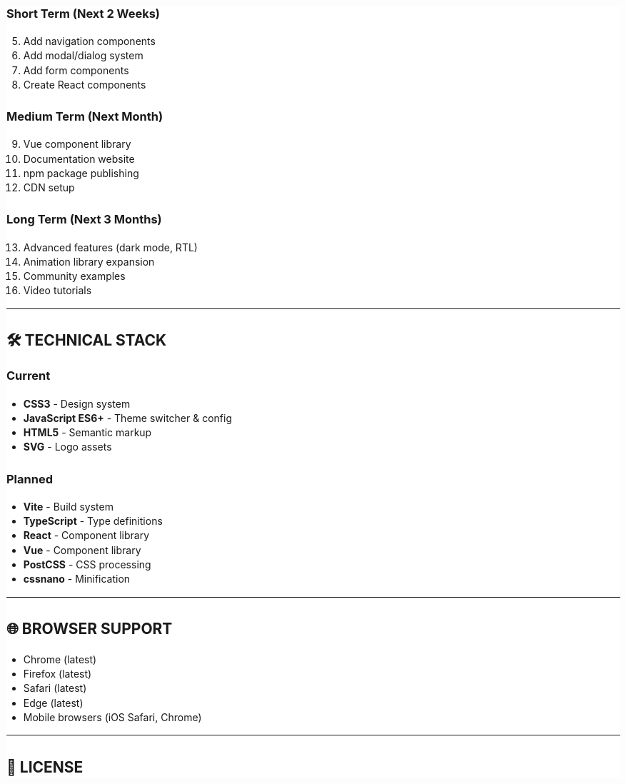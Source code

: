### Short Term (Next 2 Weeks)
5. Add navigation components
6. Add modal/dialog system
7. Add form components
8. Create React components

### Medium Term (Next Month)
9. Vue component library
10. Documentation website
11. npm package publishing
12. CDN setup

### Long Term (Next 3 Months)
13. Advanced features (dark mode, RTL)
14. Animation library expansion
15. Community examples
16. Video tutorials

---

## 🛠️ TECHNICAL STACK

### Current
- **CSS3** - Design system
- **JavaScript ES6+** - Theme switcher & config
- **HTML5** - Semantic markup
- **SVG** - Logo assets

### Planned
- **Vite** - Build system
- **TypeScript** - Type definitions
- **React** - Component library
- **Vue** - Component library
- **PostCSS** - CSS processing
- **cssnano** - Minification

---

## 🌐 BROWSER SUPPORT

- Chrome (latest)
- Firefox (latest)
- Safari (latest)
- Edge (latest)
- Mobile browsers (iOS Safari, Chrome)

---

## 📝 LICENSE
